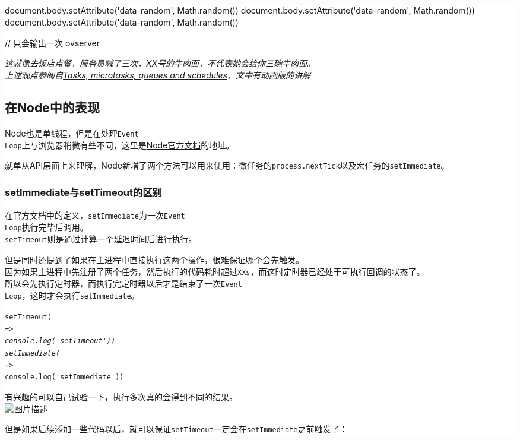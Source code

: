 <span class="hljs-built_in">document</span>.body.setAttribute(<span class="hljs-string">&apos;data-random&apos;</span>, <span class="hljs-built_in">Math</span>.random())
<span class="hljs-built_in">document</span>.body.setAttribute(<span class="hljs-string">&apos;data-random&apos;</span>, <span class="hljs-built_in">Math</span>.random())
<span class="hljs-built_in">document</span>.body.setAttribute(<span class="hljs-string">&apos;data-random&apos;</span>, <span class="hljs-built_in">Math</span>.random())

<span class="hljs-comment">// &#x53EA;&#x4F1A;&#x8F93;&#x51FA;&#x4E00;&#x6B21; ovserver</span></code></pre><p><em>&#x8FD9;&#x5C31;&#x50CF;&#x53BB;&#x996D;&#x5E97;&#x70B9;&#x9910;&#xFF0C;&#x670D;&#x52A1;&#x5458;&#x558A;&#x4E86;&#x4E09;&#x6B21;&#xFF0C;XX&#x53F7;&#x7684;&#x725B;&#x8089;&#x9762;&#xFF0C;&#x4E0D;&#x4EE3;&#x8868;&#x5979;&#x4F1A;&#x7ED9;&#x4F60;&#x4E09;&#x7897;&#x725B;&#x8089;&#x9762;&#x3002;</em><br><em>&#x4E0A;&#x8FF0;&#x89C2;&#x70B9;&#x53C2;&#x9605;&#x81EA;<a href="https://jakearchibald.com/2015/tasks-microtasks-queues-and-schedules/#level-1-bossfight" rel="nofollow noreferrer" target="_blank">Tasks, microtasks, queues and schedules</a>&#xFF0C;&#x6587;&#x4E2D;&#x6709;&#x52A8;&#x753B;&#x7248;&#x7684;&#x8BB2;&#x89E3;</em></p><h2 id="articleHeader6">&#x5728;Node&#x4E2D;&#x7684;&#x8868;&#x73B0;</h2><p>Node&#x4E5F;&#x662F;&#x5355;&#x7EBF;&#x7A0B;&#xFF0C;&#x4F46;&#x662F;&#x5728;&#x5904;&#x7406;<code>Event Loop</code>&#x4E0A;&#x4E0E;&#x6D4F;&#x89C8;&#x5668;&#x7A0D;&#x5FAE;&#x6709;&#x4E9B;&#x4E0D;&#x540C;&#xFF0C;&#x8FD9;&#x91CC;&#x662F;<a href="https://nodejs.org/en/docs/guides/event-loop-timers-and-nexttick/#event-loop-explained" rel="nofollow noreferrer" target="_blank">Node&#x5B98;&#x65B9;&#x6587;&#x6863;</a>&#x7684;&#x5730;&#x5740;&#x3002;</p><p>&#x5C31;&#x5355;&#x4ECE;API&#x5C42;&#x9762;&#x4E0A;&#x6765;&#x7406;&#x89E3;&#xFF0C;Node&#x65B0;&#x589E;&#x4E86;&#x4E24;&#x4E2A;&#x65B9;&#x6CD5;&#x53EF;&#x4EE5;&#x7528;&#x6765;&#x4F7F;&#x7528;&#xFF1A;&#x5FAE;&#x4EFB;&#x52A1;&#x7684;<code>process.nextTick</code>&#x4EE5;&#x53CA;&#x5B8F;&#x4EFB;&#x52A1;&#x7684;<code>setImmediate</code>&#x3002;</p><h3 id="articleHeader7">setImmediate&#x4E0E;setTimeout&#x7684;&#x533A;&#x522B;</h3><p>&#x5728;&#x5B98;&#x65B9;&#x6587;&#x6863;&#x4E2D;&#x7684;&#x5B9A;&#x4E49;&#xFF0C;<code>setImmediate</code>&#x4E3A;&#x4E00;&#x6B21;<code>Event Loop</code>&#x6267;&#x884C;&#x5B8C;&#x6BD5;&#x540E;&#x8C03;&#x7528;&#x3002;<br><code>setTimeout</code>&#x5219;&#x662F;&#x901A;&#x8FC7;&#x8BA1;&#x7B97;&#x4E00;&#x4E2A;&#x5EF6;&#x8FDF;&#x65F6;&#x95F4;&#x540E;&#x8FDB;&#x884C;&#x6267;&#x884C;&#x3002;</p><p>&#x4F46;&#x662F;&#x540C;&#x65F6;&#x8FD8;&#x63D0;&#x5230;&#x4E86;&#x5982;&#x679C;&#x5728;&#x4E3B;&#x8FDB;&#x7A0B;&#x4E2D;&#x76F4;&#x63A5;&#x6267;&#x884C;&#x8FD9;&#x4E24;&#x4E2A;&#x64CD;&#x4F5C;&#xFF0C;&#x5F88;&#x96BE;&#x4FDD;&#x8BC1;&#x54EA;&#x4E2A;&#x4F1A;&#x5148;&#x89E6;&#x53D1;&#x3002;<br>&#x56E0;&#x4E3A;&#x5982;&#x679C;&#x4E3B;&#x8FDB;&#x7A0B;&#x4E2D;&#x5148;&#x6CE8;&#x518C;&#x4E86;&#x4E24;&#x4E2A;&#x4EFB;&#x52A1;&#xFF0C;&#x7136;&#x540E;&#x6267;&#x884C;&#x7684;&#x4EE3;&#x7801;&#x8017;&#x65F6;&#x8D85;&#x8FC7;<code>XXs</code>&#xFF0C;&#x800C;&#x8FD9;&#x65F6;&#x5B9A;&#x65F6;&#x5668;&#x5DF2;&#x7ECF;&#x5904;&#x4E8E;&#x53EF;&#x6267;&#x884C;&#x56DE;&#x8C03;&#x7684;&#x72B6;&#x6001;&#x4E86;&#x3002;<br>&#x6240;&#x4EE5;&#x4F1A;&#x5148;&#x6267;&#x884C;&#x5B9A;&#x65F6;&#x5668;&#xFF0C;&#x800C;&#x6267;&#x884C;&#x5B8C;&#x5B9A;&#x65F6;&#x5668;&#x4EE5;&#x540E;&#x624D;&#x662F;&#x7ED3;&#x675F;&#x4E86;&#x4E00;&#x6B21;<code>Event Loop</code>&#xFF0C;&#x8FD9;&#x65F6;&#x624D;&#x4F1A;&#x6267;&#x884C;<code>setImmediate</code>&#x3002;</p><div class="widget-codetool" style="display:none"><div class="widget-codetool--inner"><span class="selectCode code-tool" data-toggle="tooltip" data-placement="top" title="" data-original-title="&#x5168;&#x9009;"></span> <span type="button" class="copyCode code-tool" data-toggle="tooltip" data-placement="top" data-clipboard-text="setTimeout(_ =&gt; console.log(&apos;setTimeout&apos;))
setImmediate(_ =&gt; console.log(&apos;setImmediate&apos;))" title="" data-original-title="&#x590D;&#x5236;"></span> <span type="button" class="saveToNote code-tool" data-toggle="tooltip" data-placement="top" title="" data-original-title="&#x653E;&#x8FDB;&#x7B14;&#x8BB0;"></span></div></div><pre class="javascript hljs"><code class="javascript">setTimeout(<span class="hljs-function"><span class="hljs-params">_</span> =&gt;</span> <span class="hljs-built_in">console</span>.log(<span class="hljs-string">&apos;setTimeout&apos;</span>))
setImmediate(<span class="hljs-function"><span class="hljs-params">_</span> =&gt;</span> <span class="hljs-built_in">console</span>.log(<span class="hljs-string">&apos;setImmediate&apos;</span>))</code></pre><p>&#x6709;&#x5174;&#x8DA3;&#x7684;&#x53EF;&#x4EE5;&#x81EA;&#x5DF1;&#x8BD5;&#x9A8C;&#x4E00;&#x4E0B;&#xFF0C;&#x6267;&#x884C;&#x591A;&#x6B21;&#x771F;&#x7684;&#x4F1A;&#x5F97;&#x5230;&#x4E0D;&#x540C;&#x7684;&#x7ED3;&#x679C;&#x3002;<br><span class="img-wrap"><img data-src="/img/bVbfoeo?w=510&amp;h=854" src="https://static.alili.tech/img/bVbfoeo?w=510&amp;h=854" alt="&#x56FE;&#x7247;&#x63CF;&#x8FF0;" title="&#x56FE;&#x7247;&#x63CF;&#x8FF0;" style="cursor:pointer"></span></p><p>&#x4F46;&#x662F;&#x5982;&#x679C;&#x540E;&#x7EED;&#x6DFB;&#x52A0;&#x4E00;&#x4E9B;&#x4EE3;&#x7801;&#x4EE5;&#x540E;&#xFF0C;&#x5C31;&#x53EF;&#x4EE5;&#x4FDD;&#x8BC1;<code>setTimeout</code>&#x4E00;&#x5B9A;&#x4F1A;&#x5728;<code>setImmediate</code>&#x4E4B;&#x524D;&#x89E6;&#x53D1;&#x4E86;&#xFF1A;</p><div class="widget-codetool" style="display:none"><div class="widget-codetool--inner"><span class="selectCode code-tool" data-toggle="tooltip" data-placement="top" title="" data-original-title="&#x5168;&#x9009;"></span> <span type="button" class="copyCode code-tool" data-toggle="tooltip" data-placement="top" data-clipboard-text="setTimeout(_ =&gt; console.log(&apos;setTimeout&apos;))
setImmediate(_ =&gt; console.log(&apos;setImmediate&apos;))
